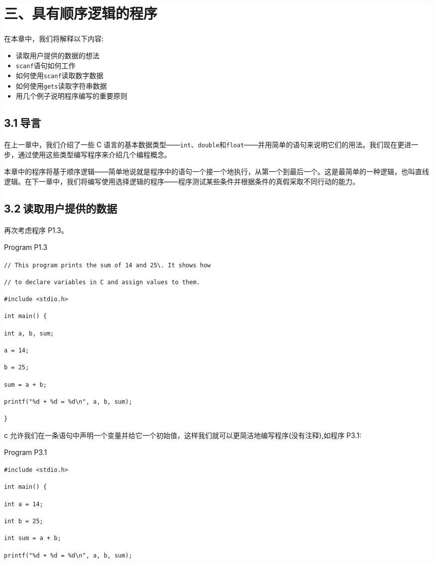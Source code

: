 # 三、具有顺序逻辑的程序

在本章中，我们将解释以下内容:

*   读取用户提供的数据的想法
*   `scanf`语句如何工作
*   如何使用`scanf`读取数字数据
*   如何使用`gets`读取字符串数据
*   用几个例子说明程序编写的重要原则

## 3.1 导言

在上一章中，我们介绍了一些 C 语言的基本数据类型——`int`、`double`和`float`——并用简单的语句来说明它们的用法。我们现在更进一步，通过使用这些类型编写程序来介绍几个编程概念。

本章中的程序将基于顺序逻辑——简单地说就是程序中的语句一个接一个地执行，从第一个到最后一个。这是最简单的一种逻辑，也叫直线逻辑。在下一章中，我们将编写使用选择逻辑的程序——程序测试某些条件并根据条件的真假采取不同行动的能力。

## 3.2 读取用户提供的数据

再次考虑程序 P1.3。

Program P1.3

`// This program prints the sum of 14 and 25\. It shows how`

`// to declare variables in C and assign values to them.`

`#include <stdio.h>`

`int main() {`

`int a, b, sum;`

`a = 14;`

`b = 25;`

`sum = a + b;`

`printf("%d + %d = %d\n", a, b, sum);`

`}`

c 允许我们在一条语句中声明一个变量并给它一个初始值，这样我们就可以更简洁地编写程序(没有注释),如程序 P3.1:

Program P3.1

`#include <stdio.h>`

`int main() {`

`int a = 14;`

`int b = 25;`

`int sum = a + b;`

`printf("%d + %d = %d\n", a, b, sum);`
